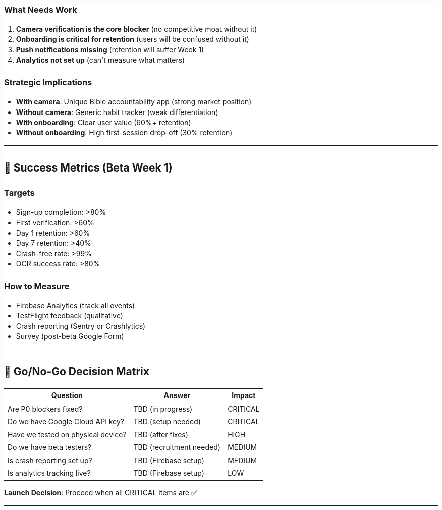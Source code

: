 ### What Needs Work
1. **Camera verification is the core blocker** (no competitive moat without it)
2. **Onboarding is critical for retention** (users will be confused without it)
3. **Push notifications missing** (retention will suffer Week 1)
4. **Analytics not set up** (can't measure what matters)

### Strategic Implications
- **With camera**: Unique Bible accountability app (strong market position)
- **Without camera**: Generic habit tracker (weak differentiation)
- **With onboarding**: Clear user value (60%+ retention)
- **Without onboarding**: High first-session drop-off (30% retention)

---

## 🎯 Success Metrics (Beta Week 1)

### Targets
- Sign-up completion: >80%
- First verification: >60%
- Day 1 retention: >60%
- Day 7 retention: >40%
- Crash-free rate: >99%
- OCR success rate: >80%

### How to Measure
- Firebase Analytics (track all events)
- TestFlight feedback (qualitative)
- Crash reporting (Sentry or Crashlytics)
- Survey (post-beta Google Form)

---

## 🚦 Go/No-Go Decision Matrix

| Question | Answer | Impact |
|----------|--------|--------|
| Are P0 blockers fixed? | TBD (in progress) | CRITICAL |
| Do we have Google Cloud API key? | TBD (setup needed) | CRITICAL |
| Have we tested on physical device? | TBD (after fixes) | HIGH |
| Do we have beta testers? | TBD (recruitment needed) | MEDIUM |
| Is crash reporting set up? | TBD (Firebase setup) | MEDIUM |
| Is analytics tracking live? | TBD (Firebase setup) | LOW |

**Launch Decision**: Proceed when all CRITICAL items are ✅

---
